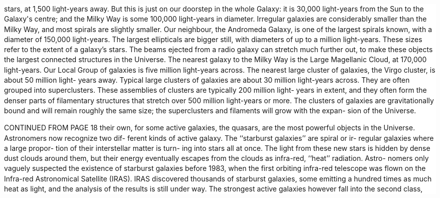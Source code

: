 stars, at 1,500 light-years away. But this 
is just on our doorstep in the whole 
Galaxy: it is 30,000 light-years from the 
Sun to the Galaxy's centre; and the Milky 
Way is some 100,000 light-years in 
diameter. 
Irregular galaxies are considerably 
smaller than the Milky Way, and most 
spirals are slightly smaller. Our 
neighbour, the Andromeda Galaxy, is 
one of the largest spirals known, with a 
diameter of 150,000 light-years. The 
largest ellipticals are bigger still, with 
diameters of up to a million light-years. 
These sizes refer to the extent of a 
galaxy’s stars. The beams ejected from a 
radio galaxy can stretch much further 
out, to make these objects the largest 
connected structures in the Universe. 
The nearest galaxy to the Milky Way is 
the Large Magellanic Cloud, at 170,000 
light-years. Our Local Group of galaxies 
is five million light-years across. The 
nearest large cluster of galaxies, the 
Virgo cluster, is about 50 million light- 
years away. Typical large clusters of 
galaxies are about 30 million light-years 
across. They are often grouped into 
superclusters. These assemblies of 
clusters are typically 200 million light- 
years in extent, and they often form the 
denser parts of filamentary structures 
that stretch over 500 million light-years 
or more. The clusters of galaxies are 
gravitationally bound and will remain 
roughly the same size; the superclusters 
and filaments will grow with the expan- 
sion of the Universe. 
  
CONTINUED FROM PAGE 18 
their own, for some active galaxies, the 
quasars, are the most powerful objects 
in the Universe. 
Astronomers now recognize two dif- 
ferent kinds of active galaxy. The 
‘‘starburst galaxies’’ are spiral or ir- 
regular galaxies where a large propor- 
tion of their interstellar matter is turn- 
ing into stars all at once. The light from 
these new stars is hidden by dense dust 
clouds around them, but their energy 
eventually escapes from the clouds as 
infra-red, ‘‘heat’’ radiation. Astro- 
nomers only vaguely suspected the 
existence of starburst galaxies before 
1983, when the first orbiting infra-red 
telescope was flown on the Infra-red 
Astronomical Satellite (IRAS). IRAS 
discovered thousands of starburst 
galaxies, some emitting a hundred 
times as much heat as light, and the 
analysis of the results is still under way. 
The strongest active galaxies 
however fall into the second class, 